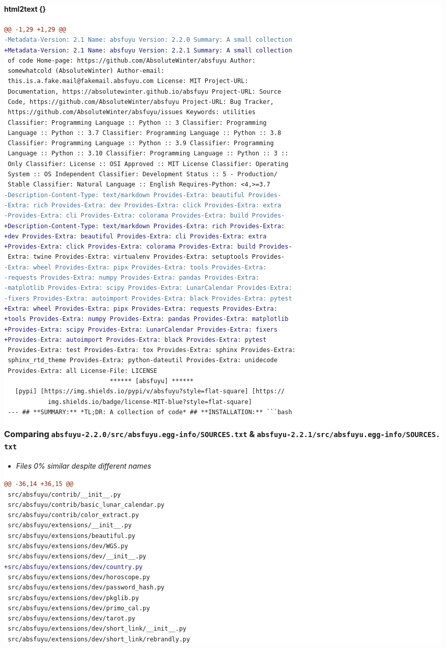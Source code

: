 #### html2text {}

```diff
@@ -1,29 +1,29 @@
-Metadata-Version: 2.1 Name: absfuyu Version: 2.2.0 Summary: A small collection
+Metadata-Version: 2.1 Name: absfuyu Version: 2.2.1 Summary: A small collection
 of code Home-page: https://github.com/AbsoluteWinter/absfuyu Author:
 somewhatcold (AbsoluteWinter) Author-email:
 this.is.a.fake.mail@fakemail.absfuyu.com License: MIT Project-URL:
 Documentation, https://absolutewinter.github.io/absfuyu Project-URL: Source
 Code, https://github.com/AbsoluteWinter/absfuyu Project-URL: Bug Tracker,
 https://github.com/AbsoluteWinter/absfuyu/issues Keywords: utilities
 Classifier: Programming Language :: Python :: 3 Classifier: Programming
 Language :: Python :: 3.7 Classifier: Programming Language :: Python :: 3.8
 Classifier: Programming Language :: Python :: 3.9 Classifier: Programming
 Language :: Python :: 3.10 Classifier: Programming Language :: Python :: 3 ::
 Only Classifier: License :: OSI Approved :: MIT License Classifier: Operating
 System :: OS Independent Classifier: Development Status :: 5 - Production/
 Stable Classifier: Natural Language :: English Requires-Python: <4,>=3.7
-Description-Content-Type: text/markdown Provides-Extra: beautiful Provides-
-Extra: rich Provides-Extra: dev Provides-Extra: click Provides-Extra: extra
-Provides-Extra: cli Provides-Extra: colorama Provides-Extra: build Provides-
+Description-Content-Type: text/markdown Provides-Extra: rich Provides-Extra:
+dev Provides-Extra: beautiful Provides-Extra: cli Provides-Extra: extra
+Provides-Extra: click Provides-Extra: colorama Provides-Extra: build Provides-
 Extra: twine Provides-Extra: virtualenv Provides-Extra: setuptools Provides-
-Extra: wheel Provides-Extra: pipx Provides-Extra: tools Provides-Extra:
-requests Provides-Extra: numpy Provides-Extra: pandas Provides-Extra:
-matplotlib Provides-Extra: scipy Provides-Extra: LunarCalendar Provides-Extra:
-fixers Provides-Extra: autoimport Provides-Extra: black Provides-Extra: pytest
+Extra: wheel Provides-Extra: pipx Provides-Extra: requests Provides-Extra:
+tools Provides-Extra: numpy Provides-Extra: pandas Provides-Extra: matplotlib
+Provides-Extra: scipy Provides-Extra: LunarCalendar Provides-Extra: fixers
+Provides-Extra: autoimport Provides-Extra: black Provides-Extra: pytest
 Provides-Extra: test Provides-Extra: tox Provides-Extra: sphinx Provides-Extra:
 sphinx_rtd_theme Provides-Extra: python-dateutil Provides-Extra: unidecode
 Provides-Extra: all License-File: LICENSE
                             ****** [absfuyu] ******
   [pypi] [https://img.shields.io/pypi/v/absfuyu?style=flat-square] [https://
            img.shields.io/badge/license-MIT-blue?style=flat-square]
 --- ## **SUMMARY:** *TL;DR: A collection of code* ## **INSTALLATION:** ```bash
```

### Comparing `absfuyu-2.2.0/src/absfuyu.egg-info/SOURCES.txt` & `absfuyu-2.2.1/src/absfuyu.egg-info/SOURCES.txt`

 * *Files 0% similar despite different names*

```diff
@@ -36,14 +36,15 @@
 src/absfuyu/contrib/__init__.py
 src/absfuyu/contrib/basic_lunar_calendar.py
 src/absfuyu/contrib/color_extract.py
 src/absfuyu/extensions/__init__.py
 src/absfuyu/extensions/beautiful.py
 src/absfuyu/extensions/dev/WGS.py
 src/absfuyu/extensions/dev/__init__.py
+src/absfuyu/extensions/dev/country.py
 src/absfuyu/extensions/dev/horoscope.py
 src/absfuyu/extensions/dev/password_hash.py
 src/absfuyu/extensions/dev/pkglib.py
 src/absfuyu/extensions/dev/primo_cal.py
 src/absfuyu/extensions/dev/tarot.py
 src/absfuyu/extensions/dev/short_link/__init__.py
 src/absfuyu/extensions/dev/short_link/rebrandly.py
```